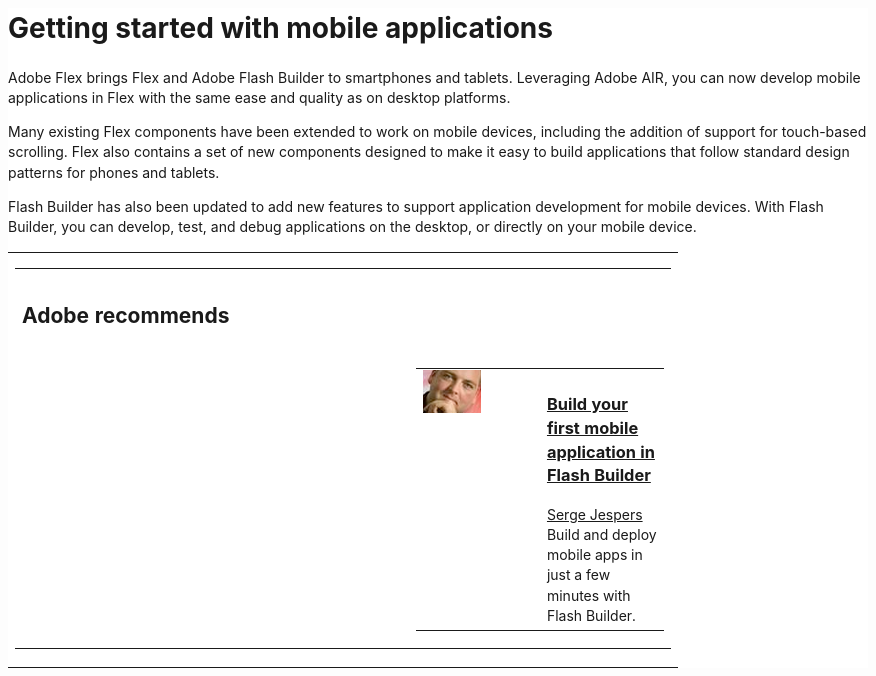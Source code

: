 # Getting started with mobile applications

Adobe Flex brings Flex and Adobe Flash Builder to smartphones and tablets.
Leveraging Adobe AIR, you can now develop mobile applications in Flex with the
same ease and quality as on desktop platforms.

Many existing Flex components have been extended to work on mobile devices,
including the addition of support for touch-based scrolling. Flex also contains
a set of new components designed to make it easy to build applications that
follow standard design patterns for phones and tablets.

Flash Builder has also been updated to add new features to support application
development for mobile devices. With Flash Builder, you can develop, test, and
debug applications on the desktop, or directly on your mobile device.

<table>
<colgroup>
<col style="width: 100%" />
</colgroup>
<tbody>
<tr class="odd">
<td><table>
<colgroup>
<col style="width: 33%" />
<col style="width: 33%" />
<col style="width: 33%" />
</colgroup>
<tbody>
<tr class="odd">
<td colspan="3"><h2 id="adobe-recommends">Adobe recommends</h2></td>
</tr>
<tr class="even">
<td width="60%">
</div>
</div></td>
<td colspan="2"><table>
<colgroup>
<col style="width: 50%" />
<col style="width: 50%" />
</colgroup>
<tbody>
<tr class="odd">
<td width="15%"><span><img
src="../img/Serge_Jespers.png" /></span></td>
<td width="85%"><h3
id="build-your-first-mobile-application-in-flash-builder"><a
href="https://web.archive.org/web/20130209061042/http://tv.adobe.com/watch/adc-presents/build-your-first-mobile-application-in-flash-builder-45/t">Build
your first mobile application in Flash Builder</a></h3>
<span><a
href="https://web.archive.org/web/20150219043724mp_/http://www.webkitchen.be/">Serge
Jespers</a></span><br />
<span>Build and deploy mobile apps in just a few minutes with Flash
Builder.</span></td>
</tr>
</tbody>
</table></td>
</tr>
</tbody>
</table></td>
</tr>
</tbody>
</table>
